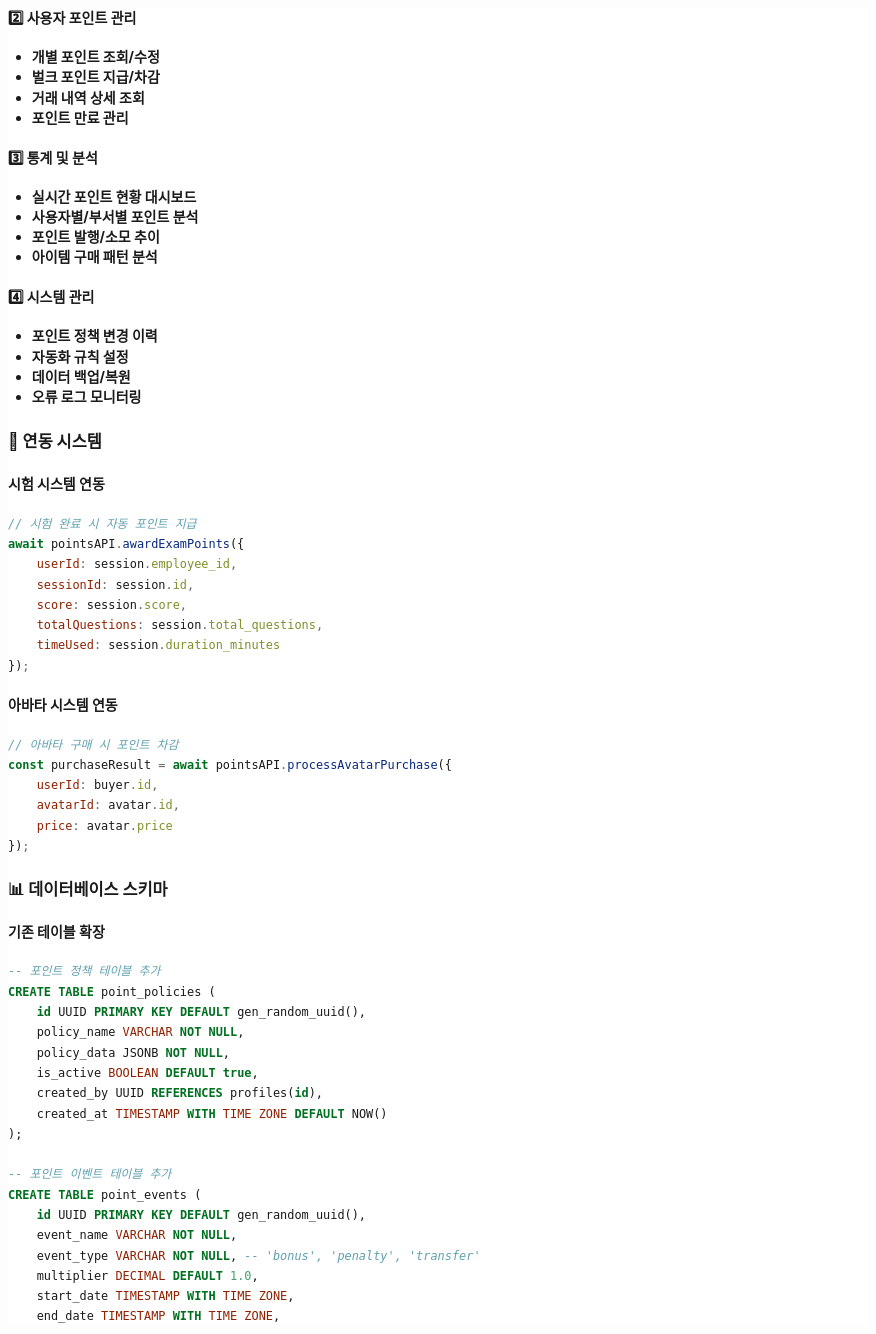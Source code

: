 #### 2️⃣ 사용자 포인트 관리
- **개별 포인트 조회/수정**
- **벌크 포인트 지급/차감**
- **거래 내역 상세 조회**
- **포인트 만료 관리**

#### 3️⃣ 통계 및 분석
- **실시간 포인트 현황 대시보드**
- **사용자별/부서별 포인트 분석**
- **포인트 발행/소모 추이**
- **아이템 구매 패턴 분석**

#### 4️⃣ 시스템 관리
- **포인트 정책 변경 이력**
- **자동화 규칙 설정**
- **데이터 백업/복원**
- **오류 로그 모니터링**

### 🔗 연동 시스템

#### 시험 시스템 연동
```javascript
// 시험 완료 시 자동 포인트 지급
await pointsAPI.awardExamPoints({
    userId: session.employee_id,
    sessionId: session.id,
    score: session.score,
    totalQuestions: session.total_questions,
    timeUsed: session.duration_minutes
});
```

#### 아바타 시스템 연동
```javascript
// 아바타 구매 시 포인트 차감
const purchaseResult = await pointsAPI.processAvatarPurchase({
    userId: buyer.id,
    avatarId: avatar.id,
    price: avatar.price
});
```

### 📊 데이터베이스 스키마

#### 기존 테이블 확장
```sql
-- 포인트 정책 테이블 추가
CREATE TABLE point_policies (
    id UUID PRIMARY KEY DEFAULT gen_random_uuid(),
    policy_name VARCHAR NOT NULL,
    policy_data JSONB NOT NULL,
    is_active BOOLEAN DEFAULT true,
    created_by UUID REFERENCES profiles(id),
    created_at TIMESTAMP WITH TIME ZONE DEFAULT NOW()
);

-- 포인트 이벤트 테이블 추가
CREATE TABLE point_events (
    id UUID PRIMARY KEY DEFAULT gen_random_uuid(),
    event_name VARCHAR NOT NULL,
    event_type VARCHAR NOT NULL, -- 'bonus', 'penalty', 'transfer'
    multiplier DECIMAL DEFAULT 1.0,
    start_date TIMESTAMP WITH TIME ZONE,
    end_date TIMESTAMP WITH TIME ZONE,
```